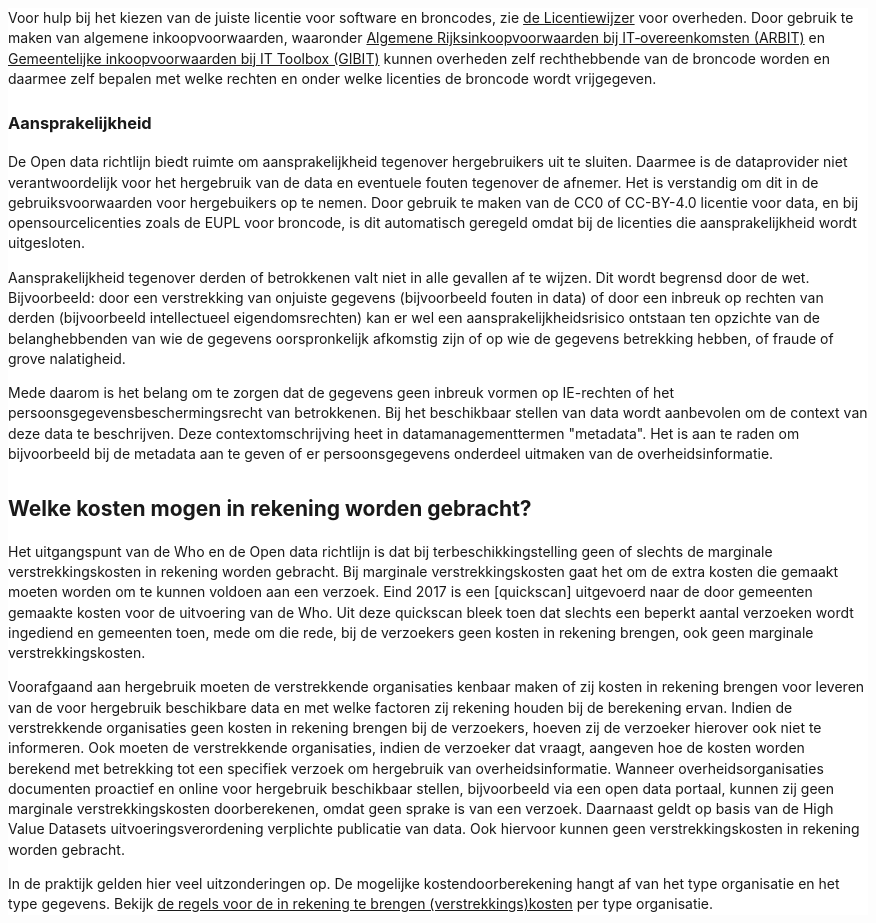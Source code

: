 Voor hulp bij het kiezen van de juiste licentie voor software en broncodes, zie [de Licentiewijzer](https://licentiewijzer.org/question/0) voor overheden. Door gebruik te maken van algemene inkoopvoorwaarden, waaronder  [Algemene Rijksinkoopvoorwaarden bij IT‑overeenkomsten (ARBIT)](https://wetten.overheid.nl/BWBR0047124/2022-09-10#Bijlage) en [Gemeentelijke inkoopvoorwaarden bij IT Toolbox (GIBIT)](https://vng.nl/nieuws/nieuwe-gemeentelijke-ict-inkooptoolbox-gibit) kunnen overheden zelf rechthebbende van de broncode worden en daarmee zelf bepalen met welke rechten en onder welke licenties de broncode wordt vrijgegeven. 

### Aansprakelijkheid

De Open data richtlijn biedt ruimte om aansprakelijkheid tegenover hergebruikers uit te sluiten. Daarmee is de dataprovider niet verantwoordelijk voor het hergebruik van de data en eventuele fouten tegenover de afnemer. Het is verstandig om dit in de gebruiksvoorwaarden voor hergebuikers op te nemen. Door gebruik te maken van de CC0 of CC-BY-4.0 licentie voor data, en bij opensourcelicenties zoals de EUPL voor broncode, is dit automatisch geregeld omdat bij de licenties die aansprakelijkheid wordt uitgesloten.

Aansprakelijkheid tegenover derden of betrokkenen valt niet in alle gevallen af te wijzen. Dit wordt begrensd door de wet. Bijvoorbeeld: door een verstrekking van onjuiste gegevens (bijvoorbeeld fouten in data) of door een inbreuk op rechten van derden (bijvoorbeeld intellectueel eigendomsrechten) kan er wel een aansprakelijkheidsrisico ontstaan ten opzichte van de belanghebbenden van wie de gegevens oorspronkelijk afkomstig zijn of op wie de gegevens betrekking hebben, of fraude of grove nalatigheid. 

Mede daarom is het belang om te zorgen dat de gegevens geen inbreuk vormen op IE-rechten of het persoonsgegevensbeschermingsrecht van betrokkenen. Bij het beschikbaar stellen van data wordt aanbevolen om de context van deze data te beschrijven. Deze contextomschrijving heet in datamanagementtermen "metadata". Het is aan te raden om bijvoorbeeld bij de metadata aan te geven of er persoonsgegevens onderdeel uitmaken van de overheidsinformatie. 

## Welke kosten mogen in rekening worden gebracht? 

Het uitgangspunt van de Who en de Open data richtlijn  is dat bij terbeschikkingstelling geen of slechts de marginale verstrekkingskosten in rekening worden gebracht. Bij marginale verstrekkingskosten gaat het om de extra kosten die gemaakt moeten worden om te kunnen voldoen aan een verzoek. Eind 2017 is een [quickscan] uitgevoerd naar de door gemeenten gemaakte kosten voor de uitvoering van de Who. Uit deze quickscan bleek toen dat slechts een beperkt aantal verzoeken wordt ingediend en gemeenten toen, mede om die rede, bij de verzoekers geen kosten in rekening brengen, ook geen marginale verstrekkingskosten. 

Voorafgaand aan hergebruik moeten de verstrekkende organisaties kenbaar maken of zij kosten in rekening brengen voor leveren van de voor hergebruik beschikbare data en met welke factoren zij rekening houden bij de berekening ervan. Indien de verstrekkende organisaties geen kosten in rekening brengen bij de verzoekers, hoeven zij de verzoeker hierover ook niet te informeren. Ook moeten de verstrekkende organisaties, indien de verzoeker dat vraagt, aangeven hoe de kosten worden berekend met betrekking tot een specifiek verzoek om hergebruik van overheidsinformatie. Wanneer overheidsorganisaties documenten proactief en online voor hergebruik beschikbaar stellen, bijvoorbeeld via een open data portaal, kunnen zij geen marginale verstrekkingskosten doorberekenen, omdat geen sprake is van een verzoek. Daarnaast geldt op basis van de High Value Datasets uitvoeringsverordening verplichte publicatie van data. Ook hiervoor kunnen geen verstrekkingskosten in rekening worden gebracht. 

In de praktijk gelden hier veel uitzonderingen op. De mogelijke kostendoorberekening hangt af van het type organisatie en het type gegevens. 
Bekijk [de regels voor de in rekening te brengen (verstrekkings)kosten](#kosten) per type organisatie.
